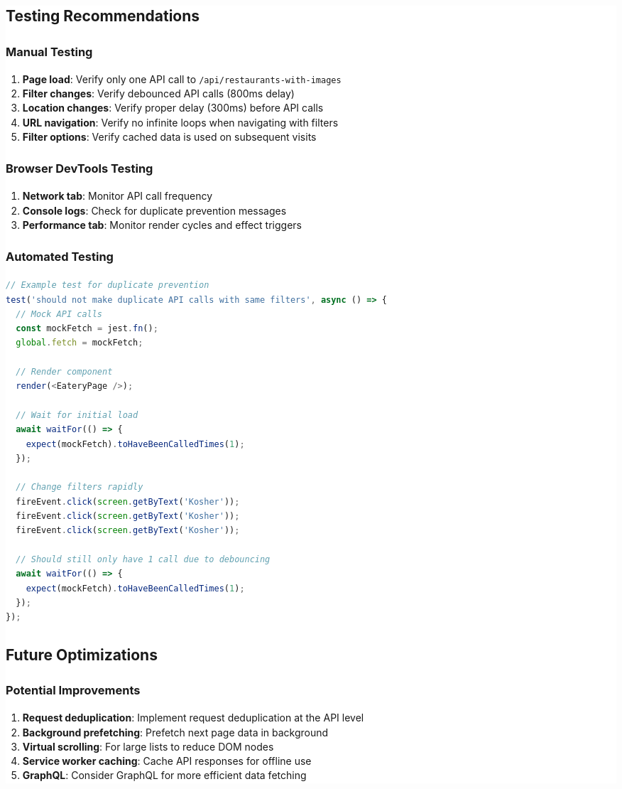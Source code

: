 ## Testing Recommendations

### Manual Testing
1. **Page load**: Verify only one API call to `/api/restaurants-with-images`
2. **Filter changes**: Verify debounced API calls (800ms delay)
3. **Location changes**: Verify proper delay (300ms) before API calls
4. **URL navigation**: Verify no infinite loops when navigating with filters
5. **Filter options**: Verify cached data is used on subsequent visits

### Browser DevTools Testing
1. **Network tab**: Monitor API call frequency
2. **Console logs**: Check for duplicate prevention messages
3. **Performance tab**: Monitor render cycles and effect triggers

### Automated Testing
```typescript
// Example test for duplicate prevention
test('should not make duplicate API calls with same filters', async () => {
  // Mock API calls
  const mockFetch = jest.fn();
  global.fetch = mockFetch;
  
  // Render component
  render(<EateryPage />);
  
  // Wait for initial load
  await waitFor(() => {
    expect(mockFetch).toHaveBeenCalledTimes(1);
  });
  
  // Change filters rapidly
  fireEvent.click(screen.getByText('Kosher'));
  fireEvent.click(screen.getByText('Kosher'));
  fireEvent.click(screen.getByText('Kosher'));
  
  // Should still only have 1 call due to debouncing
  await waitFor(() => {
    expect(mockFetch).toHaveBeenCalledTimes(1);
  });
});
```

## Future Optimizations

### Potential Improvements
1. **Request deduplication**: Implement request deduplication at the API level
2. **Background prefetching**: Prefetch next page data in background
3. **Virtual scrolling**: For large lists to reduce DOM nodes
4. **Service worker caching**: Cache API responses for offline use
5. **GraphQL**: Consider GraphQL for more efficient data fetching
